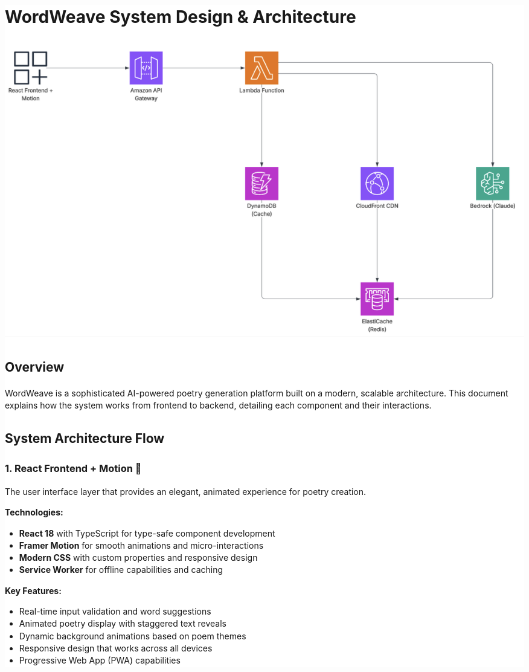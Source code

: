 # WordWeave System Design & Architecture

![WordWeave Architecture](../public/design.png)

## Overview

WordWeave is a sophisticated AI-powered poetry generation platform built on a modern, scalable architecture. This document explains how the system works from frontend to backend, detailing each component and their interactions.

## System Architecture Flow

### 1. **React Frontend + Motion** 🎨
The user interface layer that provides an elegant, animated experience for poetry creation.

**Technologies:**
- **React 18** with TypeScript for type-safe component development
- **Framer Motion** for smooth animations and micro-interactions
- **Modern CSS** with custom properties and responsive design
- **Service Worker** for offline capabilities and caching

**Key Features:**
- Real-time input validation and word suggestions
- Animated poetry display with staggered text reveals
- Dynamic background animations based on poem themes
- Responsive design that works across all devices
- Progressive Web App (PWA) capabilities
